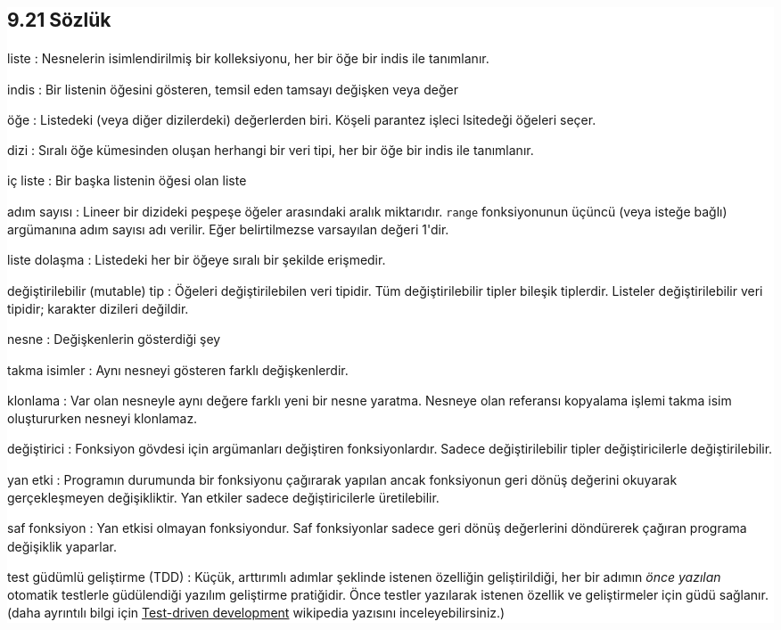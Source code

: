 ## 9.21 Sözlük

liste
: Nesnelerin isimlendirilmiş bir kolleksiyonu, her bir öğe bir indis ile tanımlanır.

indis
: Bir listenin öğesini gösteren, temsil eden tamsayı değişken veya değer

öğe
: Listedeki (veya diğer dizilerdeki) değerlerden biri. Köşeli parantez işleci lsitedeği öğeleri seçer.

dizi
: Sıralı öğe kümesinden oluşan herhangi bir veri tipi, her bir öğe bir indis ile tanımlanır.

iç liste
: Bir başka listenin öğesi olan liste

adım sayısı
: Lineer bir dizideki peşpeşe öğeler arasındaki aralık miktarıdır. `range` fonksiyonunun üçüncü (veya isteğe bağlı) argümanına adım sayısı adı verilir. Eğer belirtilmezse varsayılan değeri 1'dir.

liste dolaşma
: Listedeki her bir öğeye sıralı bir şekilde erişmedir.

değiştirilebilir (mutable) tip
: Öğeleri değiştirilebilen veri tipidir. Tüm değiştirilebilir tipler bileşik tiplerdir. Listeler değiştirilebilir veri tipidir; karakter dizileri değildir.

nesne
: Değişkenlerin gösterdiği şey

takma isimler
: Aynı nesneyi gösteren farklı değişkenlerdir.

klonlama
: Var olan nesneyle aynı değere farklı yeni bir nesne yaratma. Nesneye olan referansı kopyalama işlemi takma isim oluştururken nesneyi klonlamaz.

değiştirici
: Fonksiyon gövdesi için argümanları değiştiren fonksiyonlardır. Sadece değiştirilebilir tipler değiştiricilerle değiştirilebilir.

yan etki
: Programın durumunda bir fonksiyonu çağırarak yapılan ancak fonksiyonun geri dönüş değerini okuyarak gerçekleşmeyen değişikliktir. Yan etkiler sadece değiştiricilerle üretilebilir.

saf fonksiyon
: Yan etkisi olmayan fonksiyondur. Saf fonksiyonlar sadece geri dönüş değerlerini döndürerek çağıran programa değişiklik yaparlar.

test güdümlü geliştirme (TDD)
: Küçük, arttırımlı adımlar şeklinde istenen özelliğin geliştirildiği, her bir adımın *önce yazılan* otomatik testlerle güdülendiği yazılım geliştirme pratiğidir. Önce testler yazılarak istenen özellik ve geliştirmeler için güdü sağlanır.(daha ayrıntılı bilgi için [Test-driven development](http://en.wikipedia.org/wiki/Test_driven_development) wikipedia yazısını inceleyebilirsiniz.)
